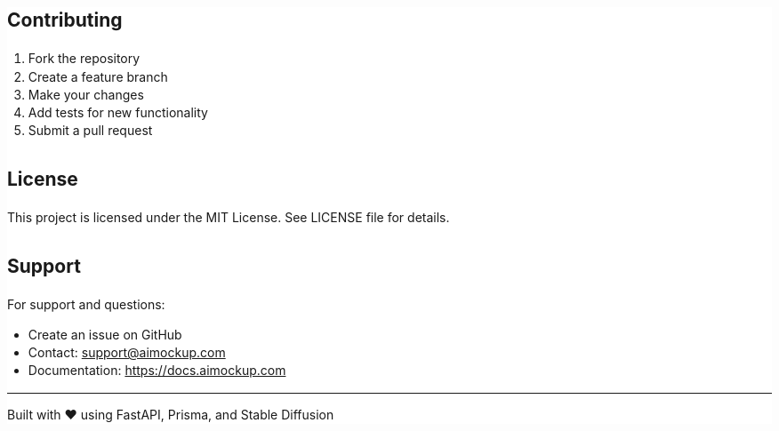 ## Contributing

1. Fork the repository
2. Create a feature branch
3. Make your changes
4. Add tests for new functionality
5. Submit a pull request

## License

This project is licensed under the MIT License. See LICENSE file for details.

## Support

For support and questions:
- Create an issue on GitHub
- Contact: support@aimockup.com
- Documentation: https://docs.aimockup.com

---

Built with ❤️ using FastAPI, Prisma, and Stable Diffusion